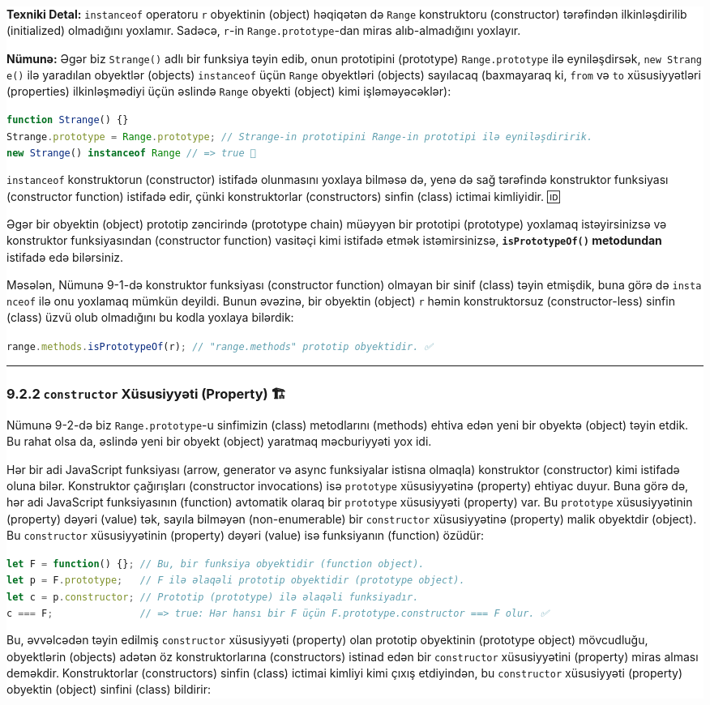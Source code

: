 **Texniki Detal:** `instanceof` operatoru `r` obyektinin (object) həqiqətən də `Range` konstruktoru (constructor) tərəfindən ilkinləşdirilib (initialized) olmadığını yoxlamır. Sadəcə, `r`-in `Range.prototype`-dan miras alıb-almadığını yoxlayır.

**Nümunə:** Əgər biz `Strange()` adlı bir funksiya təyin edib, onun prototipini (prototype) `Range.prototype` ilə eyniləşdirsək, `new Strange()` ilə yaradılan obyektlər (objects) `instanceof` üçün `Range` obyektləri (objects) sayılacaq (baxmayaraq ki, `from` və `to` xüsusiyyətləri (properties) ilkinləşmədiyi üçün əslində `Range` obyekti (object) kimi işləməyəcəklər):

```javascript
function Strange() {}
Strange.prototype = Range.prototype; // Strange-in prototipini Range-in prototipi ilə eyniləşdiririk.
new Strange() instanceof Range // => true 🤯
```
`instanceof` konstruktorun (constructor) istifadə olunmasını yoxlaya bilməsə də, yenə də sağ tərəfində konstruktor funksiyası (constructor function) istifadə edir, çünki konstruktorlar (constructors) sinfin (class) ictimai kimliyidir. 🆔

Əgər bir obyektin (object) prototip zəncirində (prototype chain) müəyyən bir prototipi (prototype) yoxlamaq istəyirsinizsə və konstruktor funksiyasından (constructor function) vasitəçi kimi istifadə etmək istəmirsinizsə, **`isPrototypeOf()` metodundan** istifadə edə bilərsiniz.

Məsələn, Nümunə 9-1-də konstruktor funksiyası (constructor function) olmayan bir sinif (class) təyin etmişdik, buna görə də `instanceof` ilə onu yoxlamaq mümkün deyildi. Bunun əvəzinə, bir obyektin (object) `r` həmin konstruktorsuz (constructor-less) sinfin (class) üzvü olub olmadığını bu kodla yoxlaya bilərdik:

```javascript
range.methods.isPrototypeOf(r); // "range.methods" prototip obyektidir. ✅
```

---

### 9.2.2 `constructor` Xüsusiyyəti (Property) 🏗️

Nümunə 9-2-də biz `Range.prototype`-u sinfimizin (class) metodlarını (methods) ehtiva edən yeni bir obyektə (object) təyin etdik. Bu rahat olsa da, əslində yeni bir obyekt (object) yaratmaq məcburiyyəti yox idi.

Hər bir adi JavaScript funksiyası (arrow, generator və async funksiyalar istisna olmaqla) konstruktor (constructor) kimi istifadə oluna bilər. Konstruktor çağırışları (constructor invocations) isə `prototype` xüsusiyyətinə (property) ehtiyac duyur. Buna görə də, hər adi JavaScript funksiyasının (function) avtomatik olaraq bir `prototype` xüsusiyyəti (property) var. Bu `prototype` xüsusiyyətinin (property) dəyəri (value) tək, sayıla bilməyən (non-enumerable) bir `constructor` xüsusiyyətinə (property) malik obyektdir (object). Bu `constructor` xüsusiyyətinin (property) dəyəri (value) isə funksiyanın (function) özüdür:

```javascript
let F = function() {}; // Bu, bir funksiya obyektidir (function object).
let p = F.prototype;   // F ilə əlaqəli prototip obyektidir (prototype object).
let c = p.constructor; // Prototip (prototype) ilə əlaqəli funksiyadır.
c === F;               // => true: Hər hansı bir F üçün F.prototype.constructor === F olur. ✅
```

Bu, əvvəlcədən təyin edilmiş `constructor` xüsusiyyəti (property) olan prototip obyektinin (prototype object) mövcudluğu, obyektlərin (objects) adətən öz konstruktorlarına (constructors) istinad edən bir `constructor` xüsusiyyətini (property) miras alması deməkdir. Konstruktorlar (constructors) sinfin (class) ictimai kimliyi kimi çıxış etdiyindən, bu `constructor` xüsusiyyəti (property) obyektin (object) sinfini (class) bildirir:
